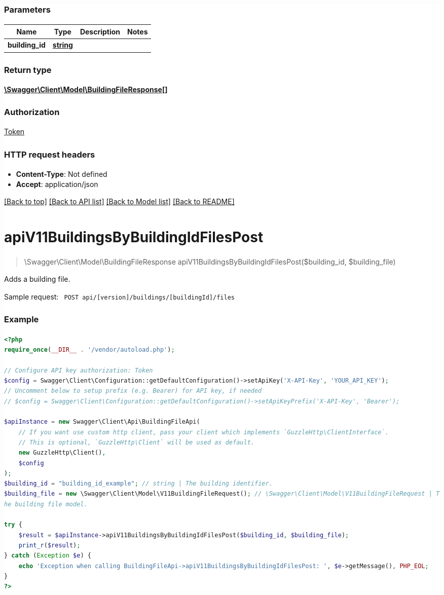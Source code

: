 ```php
```

### Parameters

Name | Type | Description  | Notes
------------- | ------------- | ------------- | -------------
 **building_id** | [**string**](../Model/.md)|  |

### Return type

[**\Swagger\Client\Model\BuildingFileResponse[]**](../Model/BuildingFileResponse.md)

### Authorization

[Token](../../README.md#Token)

### HTTP request headers

 - **Content-Type**: Not defined
 - **Accept**: application/json

[[Back to top]](#) [[Back to API list]](../../README.md#documentation-for-api-endpoints) [[Back to Model list]](../../README.md#documentation-for-models) [[Back to README]](../../README.md)

# **apiV11BuildingsByBuildingIdFilesPost**
> \Swagger\Client\Model\BuildingFileResponse apiV11BuildingsByBuildingIdFilesPost($building_id, $building_file)

Adds a building file.

Sample request:   ```  POST api/[version]/buildings/[buildingId]/files  ```

### Example
```php
<?php
require_once(__DIR__ . '/vendor/autoload.php');

// Configure API key authorization: Token
$config = Swagger\Client\Configuration::getDefaultConfiguration()->setApiKey('X-API-Key', 'YOUR_API_KEY');
// Uncomment below to setup prefix (e.g. Bearer) for API key, if needed
// $config = Swagger\Client\Configuration::getDefaultConfiguration()->setApiKeyPrefix('X-API-Key', 'Bearer');

$apiInstance = new Swagger\Client\Api\BuildingFileApi(
    // If you want use custom http client, pass your client which implements `GuzzleHttp\ClientInterface`.
    // This is optional, `GuzzleHttp\Client` will be used as default.
    new GuzzleHttp\Client(),
    $config
);
$building_id = "building_id_example"; // string | The building identifier.
$building_file = new \Swagger\Client\Model\V11BuildingFileRequest(); // \Swagger\Client\Model\V11BuildingFileRequest | The building file model.

try {
    $result = $apiInstance->apiV11BuildingsByBuildingIdFilesPost($building_id, $building_file);
    print_r($result);
} catch (Exception $e) {
    echo 'Exception when calling BuildingFileApi->apiV11BuildingsByBuildingIdFilesPost: ', $e->getMessage(), PHP_EOL;
}
?>
```
